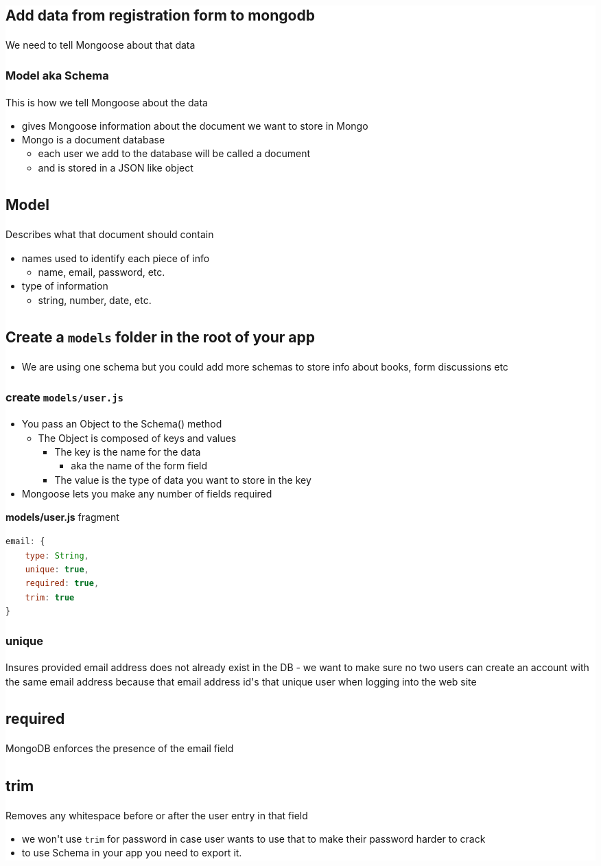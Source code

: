 ## Add data from registration form to mongodb
We need to tell Mongoose about that data

### Model aka Schema
This is how we tell Mongoose about the data
* gives Mongoose information about the document we want to store in Mongo
* Mongo is a document database
    - each user we add to the database will be called a document
    - and is stored in a JSON like object
## Model
Describes what that document should contain

* names used to identify each piece of info
    - name, email, password, etc.
* type of information
    - string, number, date, etc.   

## Create a `models` folder in the root of your app
* We are using one schema but you could add more schemas to store info about books, form discussions etc

### create `models/user.js`

* You pass an Object to the Schema() method
    - The Object is composed of keys and values
        + The key is the name for the data
            * aka the name of the form field
        + The value is the type of data you want to store in the key
* Mongoose lets you make any number of fields required

**models/user.js** fragment

```js
email: {
    type: String,
    unique: true,
    required: true,
    trim: true
}
```

### unique
Insures provided email address does not already exist in the DB
    - we want to make sure no two users can create an account with the same email address because that email address id's that unique user when logging into the web site
## required
MongoDB enforces the presence of the email field

## trim
Removes any whitespace before or after the user entry in that field
* we won't use `trim` for password in case user wants to use that to make their password harder to crack
* to use Schema in your app you need to export it.
